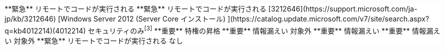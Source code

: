 </td>
<td style="border:1px solid black;">
**緊急**  
リモートでコードが実行される

</td>
<td style="border:1px solid black;">
**緊急**  
リモートでコードが実行される

</td>
<td style="border:1px solid black;">
[3212646](https://support.microsoft.com/ja-jp/kb/3212646)

</td>
</tr>
<tr>
<td style="border:1px solid black;">
[Windows Server 2012 (Server Core インストール)  
](https://catalog.update.microsoft.com/v7/site/search.aspx?q=kb4012214)(4012214)  
セキュリティのみ<sup>[3]</sup>

</td>
<td style="border:1px solid black;">
**重要**  
特権の昇格

</td>
<td style="border:1px solid black;">
**重要**  
情報漏えい

</td>
<td style="border:1px solid black;">
対象外

</td>
<td style="border:1px solid black;">
**重要**  
情報漏えい

</td>
<td style="border:1px solid black;">
**重要**  
情報漏えい

</td>
<td style="border:1px solid black;">
対象外

</td>
<td style="border:1px solid black;">
**緊急**  
リモートでコードが実行される

</td>
<td style="border:1px solid black;">
なし
